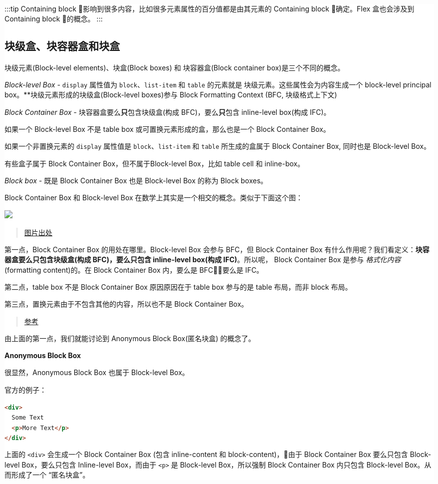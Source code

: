 :::tip
Containing block 影响到很多内容，比如很多元素属性的百分值都是由其元素的 Containing block 确定。Flex 盒也会涉及到 Containing block 的概念。
:::


## 块级盒、块容器盒和块盒

块级元素(Block-level elements)、块盒(Block boxes) 和 块容器盒(Block container box)是三个不同的概念。

*Block-level Box* - `display` 属性值为 `block`、`list-item` 和 `table` 的元素就是 块级元素。这些属性会为内容生成一个 block-level principal box。**块级元素形成的块级盒(Block-level boxes)参与 Block Formatting Context (BFC, 块级格式上下文)

*Block Container Box* - 块容器盒要么**只**包含块级盒(构成 BFC)，要么**只**包含 inline-level box(构成 IFC)。

如果一个 Block-level Box 不是 table box 或可置换元素形成的盒，那么也是一个 Block Container Box。

如果一个非置换元素的 `display` 属性值是 `block`、`list-item` 和 `table` 所生成的盒属于 Block Container Box, 同时也是 Block-level Box。

有些盒子属于 Block Container Box，但不属于Block-level Box，比如 table cell 和 inline-box。

*Block box* - 既是 Block Container Box 也是 Block-level Box 的称为 Block boxes。

Block Container Box 和 Block-level Box 在数学上其实是一个相交的概念。类似于下面这个图：

![](http://p3puylt4n.bkt.clouddn.com/block-container.png)
> [图片出处](https://stackoverflow.com/questions/30883857/css-spec-block-level-box-block-container-box-and-block-box)

第一点，Block Container Box 的用处在哪里。Block-level Box 会参与 BFC，但 Block Container Box 有什么作用呢？我们看定义：**块容器盒要么只包含块级盒(构成 BFC)，要么只包含 inline-level box(构成 IFC)**。所以呢， Block Container Box 是参与 *格式化内容*(formatting content)的。在 Block Container Box 内，要么是 BFC，要么是 IFC。

第二点，table box 不是 Block Container Box 原因原因在于 table box 参与的是 table 布局，而非 block 布局。

第三点，置换元素由于不包含其他的内容，所以也不是 Block Container Box。

> [参考](https://stackoverflow.com/questions/30883857/css-spec-block-level-box-block-container-box-and-block-box)

由上面的第一点，我们就能讨论到 Anonymous Block Box(匿名块盒) 的概念了。

**Anonymous Block Box**

很显然，Anonymous Block Box 也属于 Block-level Box。

官方的例子：

```html
<div>
  Some Text
  <p>More Text</p>
</div>
```

上面的 `<div>` 会生成一个 Block Container Box (包含 inline-content 和 block-content)，由于 Block Container Box 要么只包含 Block-level Box，要么只包含 Inline-level Box，而由于 `<p>` 是 Block-level Box，所以强制 Block Container Box 内只包含 Block-level Box。从而形成了一个 “匿名块盒”。
